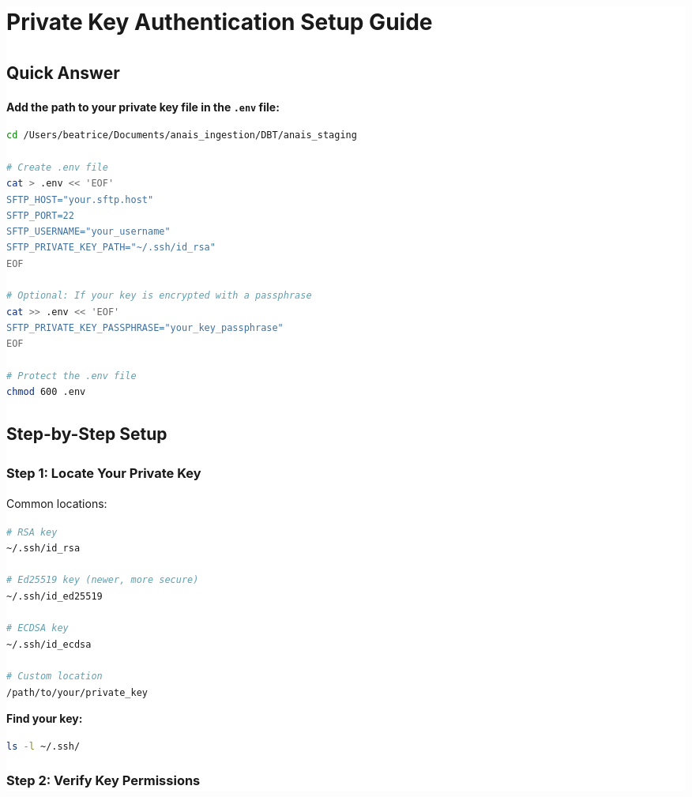 # Private Key Authentication Setup Guide

## Quick Answer

**Add the path to your private key file in the `.env` file:**

```bash
cd /Users/beatrice/Documents/anais_ingestion/DBT/anais_staging

# Create .env file
cat > .env << 'EOF'
SFTP_HOST="your.sftp.host"
SFTP_PORT=22
SFTP_USERNAME="your_username"
SFTP_PRIVATE_KEY_PATH="~/.ssh/id_rsa"
EOF

# Optional: If your key is encrypted with a passphrase
cat >> .env << 'EOF'
SFTP_PRIVATE_KEY_PASSPHRASE="your_key_passphrase"
EOF

# Protect the .env file
chmod 600 .env
```

## Step-by-Step Setup

### Step 1: Locate Your Private Key

Common locations:
```bash
# RSA key
~/.ssh/id_rsa

# Ed25519 key (newer, more secure)
~/.ssh/id_ed25519

# ECDSA key
~/.ssh/id_ecdsa

# Custom location
/path/to/your/private_key
```

**Find your key:**
```bash
ls -l ~/.ssh/
```

### Step 2: Verify Key Permissions

